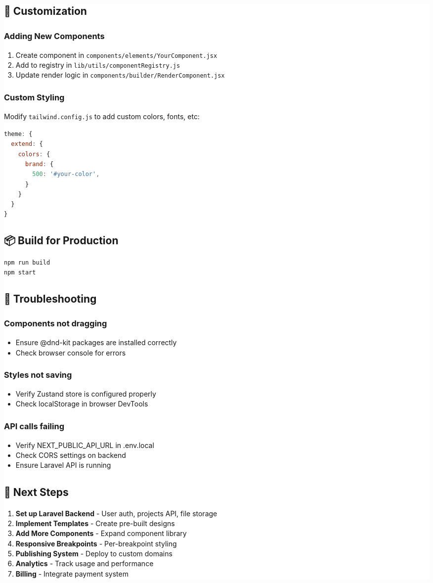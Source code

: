 ## 🎨 Customization

### Adding New Components

1. Create component in `components/elements/YourComponent.jsx`
2. Add to registry in `lib/utils/componentRegistry.js`
3. Update render logic in `components/builder/RenderComponent.jsx`

### Custom Styling

Modify `tailwind.config.js` to add custom colors, fonts, etc:

```javascript
theme: {
  extend: {
    colors: {
      brand: {
        500: '#your-color',
      }
    }
  }
}
```

## 📦 Build for Production

```bash
npm run build
npm start
```

## 🐛 Troubleshooting

### Components not dragging
- Ensure @dnd-kit packages are installed correctly
- Check browser console for errors

### Styles not saving
- Verify Zustand store is configured properly
- Check localStorage in browser DevTools

### API calls failing
- Verify NEXT_PUBLIC_API_URL in .env.local
- Check CORS settings on backend
- Ensure Laravel API is running

## 📝 Next Steps

1. **Set up Laravel Backend** - User auth, projects API, file storage
2. **Implement Templates** - Create pre-built designs
3. **Add More Components** - Expand component library
4. **Responsive Breakpoints** - Per-breakpoint styling
5. **Publishing System** - Deploy to custom domains
6. **Analytics** - Track usage and performance
7. **Billing** - Integrate payment system
